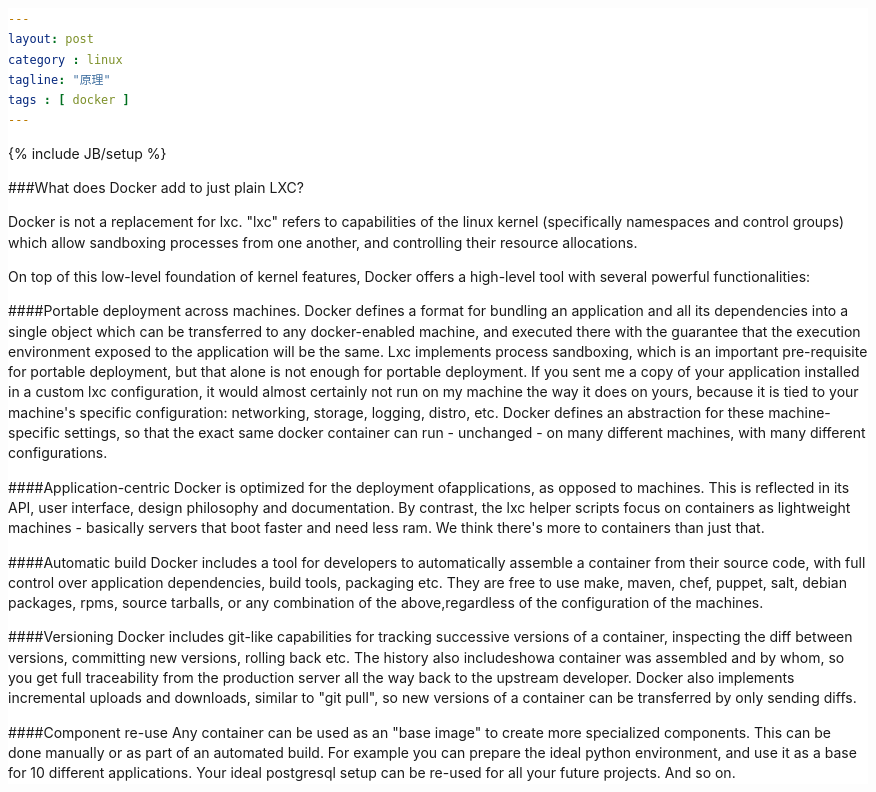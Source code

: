 ```yaml
---
layout: post
category : linux
tagline: "原理"
tags : [ docker ]
---
```

{% include JB/setup %}


###What does Docker add to just plain LXC?

Docker is not a replacement for lxc. "lxc" refers to capabilities of the linux kernel (specifically namespaces and control groups) which allow sandboxing processes from one another, and controlling their resource allocations.

On top of this low-level foundation of kernel features, Docker offers a high-level tool with several powerful functionalities:

####Portable deployment across machines. 
Docker defines a format for bundling an application and all its dependencies into a single object which can be transferred to any docker-enabled machine, and executed there with the guarantee that the execution environment exposed to the application will be the same. Lxc implements process sandboxing, which is an important pre-requisite for portable deployment, but that alone is not enough for portable deployment. If you sent me a copy of your application installed in a custom lxc configuration, it would almost certainly not run on my machine the way it does on yours, because it is tied to your machine's specific configuration: networking, storage, logging, distro, etc. Docker defines an abstraction for these machine-specific settings, so that the exact same docker container can run - unchanged - on many different  machines, with many different configurations.

####Application-centric
Docker is optimized for the deployment ofapplications, as opposed to machines. This is reflected in its API, user interface, design philosophy and documentation. By contrast, the lxc helper scripts focus on containers as lightweight machines - basically servers that boot faster and need less ram. We think there's more to containers than just that.

####Automatic build
Docker includes a tool for developers to automatically assemble a container from their source code, with full control over application dependencies, build tools, packaging etc. They are free to use make, maven, chef, puppet, salt, debian packages, rpms, source tarballs, or any combination of the above,regardless of the configuration of the machines.

####Versioning
Docker includes git-like capabilities for tracking successive versions of a container, inspecting the diff between versions, committing new versions, rolling back etc. The history also includeshowa container was assembled and by whom, so you get full traceability from the production server all the way back to the upstream developer. Docker also implements incremental uploads and downloads, similar to "git pull", so new versions of a container can be transferred by only sending diffs.

####Component re-use
Any container can be used as an "base image" to create more specialized components. This can be done manually or as part of an automated build. For example you can prepare the ideal python environment, and use it as a base for 10 different applications. Your ideal postgresql setup can be re-used for all your future projects. And so on.
